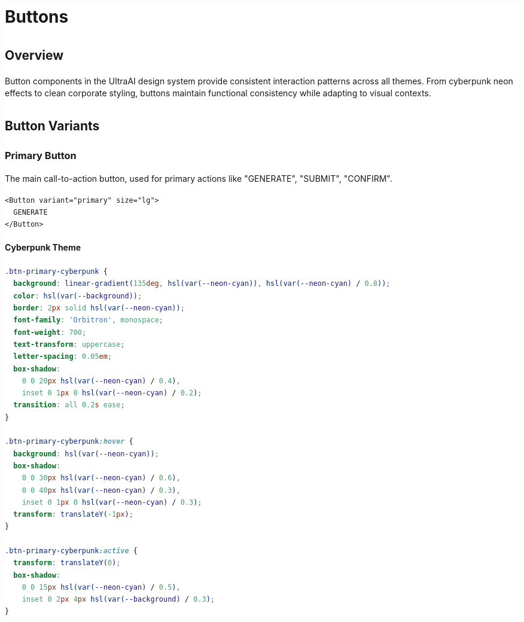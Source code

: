 # Buttons

## Overview

Button components in the UltraAI design system provide consistent interaction patterns across all themes. From cyberpunk neon effects to clean corporate styling, buttons maintain functional consistency while adapting to visual contexts.

## Button Variants

### Primary Button
The main call-to-action button, used for primary actions like "GENERATE", "SUBMIT", "CONFIRM".

```tsx
<Button variant="primary" size="lg">
  GENERATE
</Button>
```

#### Cyberpunk Theme
```css
.btn-primary-cyberpunk {
  background: linear-gradient(135deg, hsl(var(--neon-cyan)), hsl(var(--neon-cyan) / 0.8));
  color: hsl(var(--background));
  border: 2px solid hsl(var(--neon-cyan));
  font-family: 'Orbitron', monospace;
  font-weight: 700;
  text-transform: uppercase;
  letter-spacing: 0.05em;
  box-shadow: 
    0 0 20px hsl(var(--neon-cyan) / 0.4),
    inset 0 1px 0 hsl(var(--neon-cyan) / 0.2);
  transition: all 0.2s ease;
}

.btn-primary-cyberpunk:hover {
  background: hsl(var(--neon-cyan));
  box-shadow: 
    0 0 30px hsl(var(--neon-cyan) / 0.6),
    0 0 40px hsl(var(--neon-cyan) / 0.3),
    inset 0 1px 0 hsl(var(--neon-cyan) / 0.3);
  transform: translateY(-1px);
}

.btn-primary-cyberpunk:active {
  transform: translateY(0);
  box-shadow: 
    0 0 15px hsl(var(--neon-cyan) / 0.5),
    inset 0 2px 4px hsl(var(--background) / 0.3);
}
```
